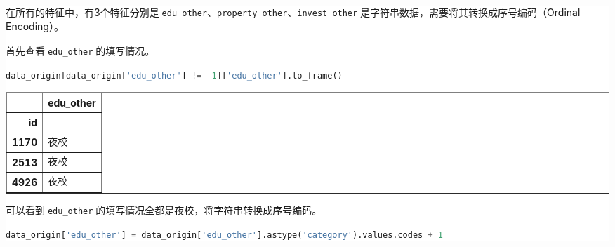 在所有的特征中，有3个特征分别是 `edu_other`、`property_other`、`invest_other` 是字符串数据，需要将其转换成序号编码（Ordinal Encoding）。

首先查看 `edu_other` 的填写情况。

```python
data_origin[data_origin['edu_other'] != -1]['edu_other'].to_frame()
```

<div>
<style scoped>
    .dataframe tbody tr th:only-of-type {
        vertical-align: middle;
    }

    .dataframe tbody tr th {
        vertical-align: top;
    }

    .dataframe thead th {
        text-align: right;
    }
</style>
<table border="1" class="dataframe">
  <thead>
    <tr style="text-align: right;">
      <th></th>
      <th>edu_other</th>
    </tr>
    <tr>
      <th>id</th>
      <th></th>
    </tr>
  </thead>
  <tbody>
    <tr>
      <th>1170</th>
      <td>夜校</td>
    </tr>
    <tr>
      <th>2513</th>
      <td>夜校</td>
    </tr>
    <tr>
      <th>4926</th>
      <td>夜校</td>
    </tr>
  </tbody>
</table>
</div>

可以看到 `edu_other` 的填写情况全都是夜校，将字符串转换成序号编码。

```python
data_origin['edu_other'] = data_origin['edu_other'].astype('category').values.codes + 1
```
